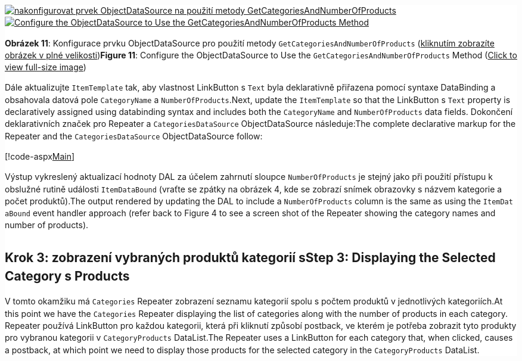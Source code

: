 <span data-ttu-id="a8a5f-231">[![nakonfigurovat prvek ObjectDataSource na použití metody GetCategoriesAndNumberOfProducts](master-detail-using-a-bulleted-list-of-master-records-with-a-details-datalist-cs/_static/image30.png)](master-detail-using-a-bulleted-list-of-master-records-with-a-details-datalist-cs/_static/image29.png)</span><span class="sxs-lookup"><span data-stu-id="a8a5f-231">[![Configure the ObjectDataSource to Use the GetCategoriesAndNumberOfProducts Method](master-detail-using-a-bulleted-list-of-master-records-with-a-details-datalist-cs/_static/image30.png)](master-detail-using-a-bulleted-list-of-master-records-with-a-details-datalist-cs/_static/image29.png)</span></span>

<span data-ttu-id="a8a5f-232">**Obrázek 11**: Konfigurace prvku ObjectDataSource pro použití metody `GetCategoriesAndNumberOfProducts` ([kliknutím zobrazíte obrázek v plné velikosti](master-detail-using-a-bulleted-list-of-master-records-with-a-details-datalist-cs/_static/image31.png))</span><span class="sxs-lookup"><span data-stu-id="a8a5f-232">**Figure 11**: Configure the ObjectDataSource to Use the `GetCategoriesAndNumberOfProducts` Method ([Click to view full-size image](master-detail-using-a-bulleted-list-of-master-records-with-a-details-datalist-cs/_static/image31.png))</span></span>

<span data-ttu-id="a8a5f-233">Dále aktualizujte `ItemTemplate` tak, aby vlastnost LinkButton s `Text` byla deklarativně přiřazena pomocí syntaxe DataBinding a obsahovala datová pole `CategoryName` a `NumberOfProducts`.</span><span class="sxs-lookup"><span data-stu-id="a8a5f-233">Next, update the `ItemTemplate` so that the LinkButton s `Text` property is declaratively assigned using databinding syntax and includes both the `CategoryName` and `NumberOfProducts` data fields.</span></span> <span data-ttu-id="a8a5f-234">Dokončení deklarativních značek pro Repeater a `CategoriesDataSource` ObjectDataSource následuje:</span><span class="sxs-lookup"><span data-stu-id="a8a5f-234">The complete declarative markup for the Repeater and the `CategoriesDataSource` ObjectDataSource follow:</span></span>

[!code-aspx[Main](master-detail-using-a-bulleted-list-of-master-records-with-a-details-datalist-cs/samples/sample9.aspx)]

<span data-ttu-id="a8a5f-235">Výstup vykreslený aktualizací hodnoty DAL za účelem zahrnutí sloupce `NumberOfProducts` je stejný jako při použití přístupu k obslužné rutině události `ItemDataBound` (vraťte se zpátky na obrázek 4, kde se zobrazí snímek obrazovky s názvem kategorie a počet produktů).</span><span class="sxs-lookup"><span data-stu-id="a8a5f-235">The output rendered by updating the DAL to include a `NumberOfProducts` column is the same as using the `ItemDataBound` event handler approach (refer back to Figure 4 to see a screen shot of the Repeater showing the category names and number of products).</span></span>

## <a name="step-3-displaying-the-selected-category-s-products"></a><span data-ttu-id="a8a5f-236">Krok 3: zobrazení vybraných produktů kategorií s</span><span class="sxs-lookup"><span data-stu-id="a8a5f-236">Step 3: Displaying the Selected Category s Products</span></span>

<span data-ttu-id="a8a5f-237">V tomto okamžiku má `Categories` Repeater zobrazení seznamu kategorií spolu s počtem produktů v jednotlivých kategoriích.</span><span class="sxs-lookup"><span data-stu-id="a8a5f-237">At this point we have the `Categories` Repeater displaying the list of categories along with the number of products in each category.</span></span> <span data-ttu-id="a8a5f-238">Repeater používá LinkButton pro každou kategorii, která při kliknutí způsobí postback, ve kterém je potřeba zobrazit tyto produkty pro vybranou kategorii v `CategoryProducts` DataList.</span><span class="sxs-lookup"><span data-stu-id="a8a5f-238">The Repeater uses a LinkButton for each category that, when clicked, causes a postback, at which point we need to display those products for the selected category in the `CategoryProducts` DataList.</span></span>
